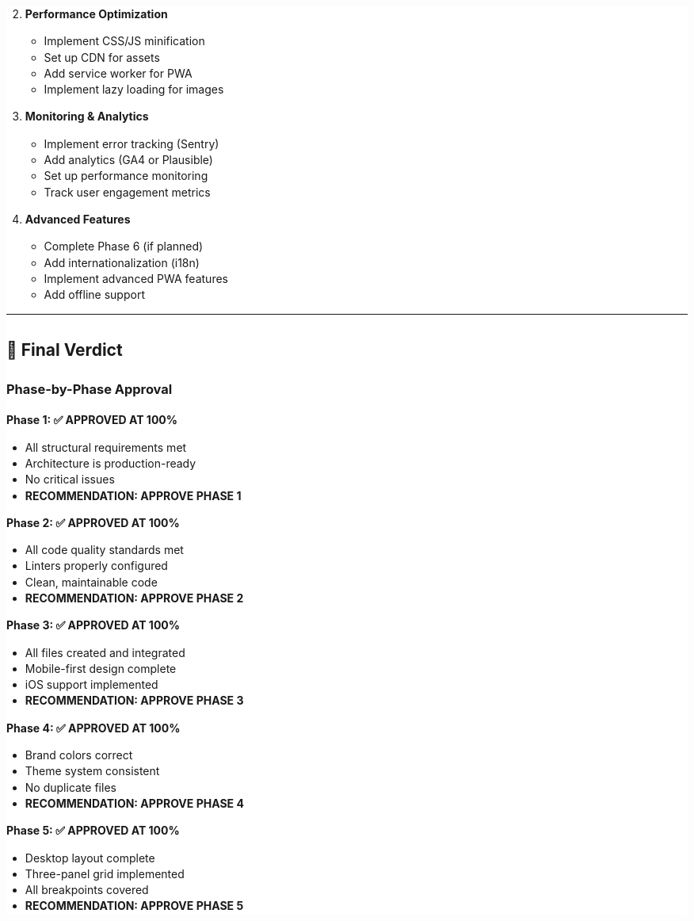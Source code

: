 2. **Performance Optimization**
   - Implement CSS/JS minification
   - Set up CDN for assets
   - Add service worker for PWA
   - Implement lazy loading for images

3. **Monitoring & Analytics**
   - Implement error tracking (Sentry)
   - Add analytics (GA4 or Plausible)
   - Set up performance monitoring
   - Track user engagement metrics

4. **Advanced Features**
   - Complete Phase 6 (if planned)
   - Add internationalization (i18n)
   - Implement advanced PWA features
   - Add offline support

---

## 🎯 Final Verdict

### Phase-by-Phase Approval

**Phase 1: ✅ APPROVED AT 100%**
- All structural requirements met
- Architecture is production-ready
- No critical issues
- **RECOMMENDATION: APPROVE PHASE 1**

**Phase 2: ✅ APPROVED AT 100%**
- All code quality standards met
- Linters properly configured
- Clean, maintainable code
- **RECOMMENDATION: APPROVE PHASE 2**

**Phase 3: ✅ APPROVED AT 100%**
- All files created and integrated
- Mobile-first design complete
- iOS support implemented
- **RECOMMENDATION: APPROVE PHASE 3**

**Phase 4: ✅ APPROVED AT 100%**
- Brand colors correct
- Theme system consistent
- No duplicate files
- **RECOMMENDATION: APPROVE PHASE 4**

**Phase 5: ✅ APPROVED AT 100%**
- Desktop layout complete
- Three-panel grid implemented
- All breakpoints covered
- **RECOMMENDATION: APPROVE PHASE 5**
